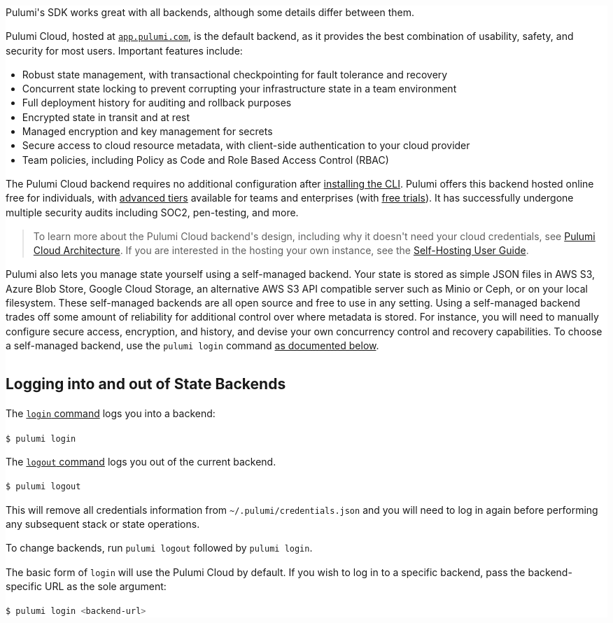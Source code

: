 Pulumi's SDK works great with all backends, although some details differ between them.

Pulumi Cloud, hosted at <a href="https://app.pulumi.com" target="_blank">`app.pulumi.com`</a>, is the default backend, as it provides the best combination of usability, safety, and security for most users. Important features include:

- Robust state management, with transactional checkpointing for fault tolerance and recovery
- Concurrent state locking to prevent corrupting your infrastructure state in a team environment
- Full deployment history for auditing and rollback purposes
- Encrypted state in transit and at rest
- Managed encryption and key management for secrets
- Secure access to cloud resource metadata, with client-side authentication to your cloud provider
- Team policies, including Policy as Code and Role Based Access Control (RBAC)

The Pulumi Cloud backend requires no additional configuration after [installing the CLI](/docs/install/). Pulumi offers this backend hosted online free for individuals, with [advanced tiers](/pricing/) available for teams and enterprises (with <a href="https://app.pulumi.com/site/trial" target="_blank">free trials</a>). It has successfully undergone multiple security audits including SOC2, pen-testing, and more.

> To learn more about the Pulumi Cloud backend's design, including why it doesn't need your cloud credentials, see [Pulumi Cloud Architecture](#pulumi-cloud-architecture). If you are interested in the hosting your own instance, see the [Self-Hosting User Guide](/docs/pulumi-cloud/self-hosted/).

Pulumi also lets you manage state yourself using a self-managed backend. Your state is stored as simple JSON files in AWS S3, Azure Blob Store, Google Cloud Storage, an alternative AWS S3 API compatible server such as Minio or Ceph, or on your local filesystem. These self-managed backends are all open source and free to use in any setting. Using a self-managed backend trades off some amount of reliability for additional control over where metadata is stored. For instance, you will need to manually configure secure access, encryption, and history, and devise your own concurrency control and recovery capabilities. To choose a self-managed backend, use the `pulumi login` command [as documented below](#using-a-self-managed-backend).

## Logging into and out of State Backends

The [`login` command](/docs/cli/commands/pulumi_login) logs you into a backend:

```sh
$ pulumi login
```

The [`logout` command](/docs/cli/commands/pulumi_logout) logs you out of the current backend.

```sh
$ pulumi logout
```

This will remove all credentials information from `~/.pulumi/credentials.json` and you will need to log in again before performing any subsequent stack or state operations.

To change backends, run `pulumi logout` followed by `pulumi login`.

The basic form of `login` will use the Pulumi Cloud by default. If you wish to log in to a specific backend, pass the backend-specific URL as the sole argument:

```sh
$ pulumi login <backend-url>
```
